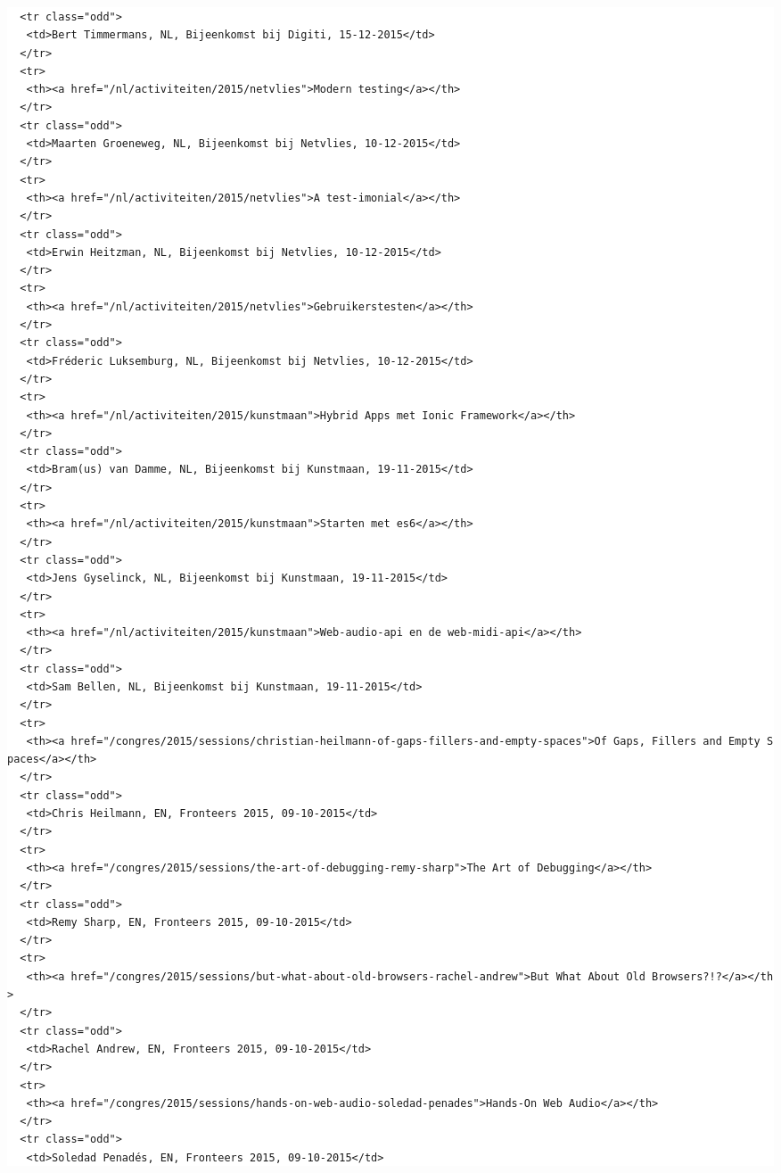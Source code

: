       <tr class="odd">
       <td>Bert Timmermans, NL, Bijeenkomst bij Digiti, 15-12-2015</td>
      </tr>
      <tr>
       <th><a href="/nl/activiteiten/2015/netvlies">Modern testing</a></th>
      </tr>
      <tr class="odd">
       <td>Maarten Groeneweg, NL, Bijeenkomst bij Netvlies, 10-12-2015</td>
      </tr>
      <tr>
       <th><a href="/nl/activiteiten/2015/netvlies">A test-imonial</a></th>
      </tr>
      <tr class="odd">
       <td>Erwin Heitzman, NL, Bijeenkomst bij Netvlies, 10-12-2015</td>
      </tr>
      <tr>
       <th><a href="/nl/activiteiten/2015/netvlies">Gebruikerstesten</a></th>
      </tr>
      <tr class="odd">
       <td>Fréderic Luksemburg, NL, Bijeenkomst bij Netvlies, 10-12-2015</td>
      </tr>
      <tr>
       <th><a href="/nl/activiteiten/2015/kunstmaan">Hybrid Apps met Ionic Framework</a></th>
      </tr>
      <tr class="odd">
       <td>Bram(us) van Damme, NL, Bijeenkomst bij Kunstmaan, 19-11-2015</td>
      </tr>
      <tr>
       <th><a href="/nl/activiteiten/2015/kunstmaan">Starten met es6</a></th>
      </tr>
      <tr class="odd">
       <td>Jens Gyselinck, NL, Bijeenkomst bij Kunstmaan, 19-11-2015</td>
      </tr>
      <tr>
       <th><a href="/nl/activiteiten/2015/kunstmaan">Web-audio-api en de web-midi-api</a></th>
      </tr>
      <tr class="odd">
       <td>Sam Bellen, NL, Bijeenkomst bij Kunstmaan, 19-11-2015</td>
      </tr>
      <tr>
       <th><a href="/congres/2015/sessions/christian-heilmann-of-gaps-fillers-and-empty-spaces">Of Gaps, Fillers and Empty Spaces</a></th>
      </tr>
      <tr class="odd">
       <td>Chris Heilmann, EN, Fronteers 2015, 09-10-2015</td>
      </tr>
      <tr>
       <th><a href="/congres/2015/sessions/the-art-of-debugging-remy-sharp">The Art of Debugging</a></th>
      </tr>
      <tr class="odd">
       <td>Remy Sharp, EN, Fronteers 2015, 09-10-2015</td>
      </tr>
      <tr>
       <th><a href="/congres/2015/sessions/but-what-about-old-browsers-rachel-andrew">But What About Old Browsers?!?</a></th>
      </tr>
      <tr class="odd">
       <td>Rachel Andrew, EN, Fronteers 2015, 09-10-2015</td>
      </tr>
      <tr>
       <th><a href="/congres/2015/sessions/hands-on-web-audio-soledad-penades">Hands-On Web Audio</a></th>
      </tr>
      <tr class="odd">
       <td>Soledad Penadés, EN, Fronteers 2015, 09-10-2015</td>